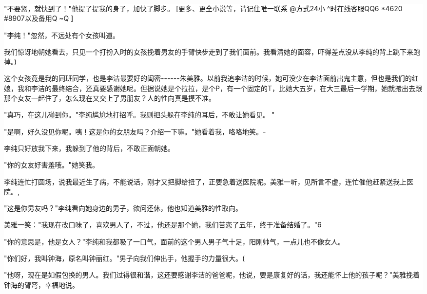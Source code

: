 



"不要紧，就快到了！"他提了提我的身子，加快了脚步。 [更多、更全小说等，请记住唯一联系 @方式24小 ^时在线客服QQ6 *4620 #8907以及备用Q ~Q ]



"李纯！"忽然，不远处有个女孩叫道。





我们惊讶地朝她看去，只见一个打扮入时的女孩挽着男友的手臂快步走到了我们面前。我看清她的面容，吓得差点没从李纯的背上跳下来跑掉。)





这个女孩竟是我的同班同学，也是李洁最要好的闺密------朱美雅。以前我追李洁的时候，她可没少在李洁面前出鬼主意，但也是我们的红娘，我和李洁的最终结合，还真要感谢她呢。但据说她是个拉拉，是个P，有一个固定的T，比她大五岁，在大三最后一学期，她就搬出去跟那个女友一起住了，怎么现在又交上了男朋友？人的性向真是摸不准。





"真巧，在这儿碰到你。"李纯尴尬地打招呼。我则把头躲在李纯的耳后，不敢让她看见。 "





"是啊，好久没见你呢。咦！这是你的女朋友吗？介绍一下嘛。"她看着我，咯咯地笑。-



李纯只好放我下来，我躲到了他的背后，不敢正面朝她。



"你的女友好害羞哦。"她笑我。





李纯连忙打圆场，说我最近生了病，不能说话，刚才又把脚给扭了，正要急着送医院呢。美雅一听，见所言不虚，连忙催他赶紧送我上医院。,





"这是你男友吗？"李纯看向她身边的男子，欲问还休，他也知道美雅的性取向。





美雅一笑："我现在改口味了，喜欢男人了，不过，他还是那个她，我们苦恋了五年，终于准备结婚了。"6





"你的意思是，他是女人？"李纯和我都吸了一口气，面前的这个男人男子气十足，阳刚帅气，一点儿也不像女人。





"你们好，我叫钟海，原名叫钟丽红。"男子向我们伸出手，他握手的力量很大。(





"他呀，现在是如假包换的男人。我们过得很和谐，这还要感谢李洁的爸爸呢，他说，要是康复好的话，我还能怀上他的孩子呢？"美雅挽着钟海的臂弯，幸福地说。

